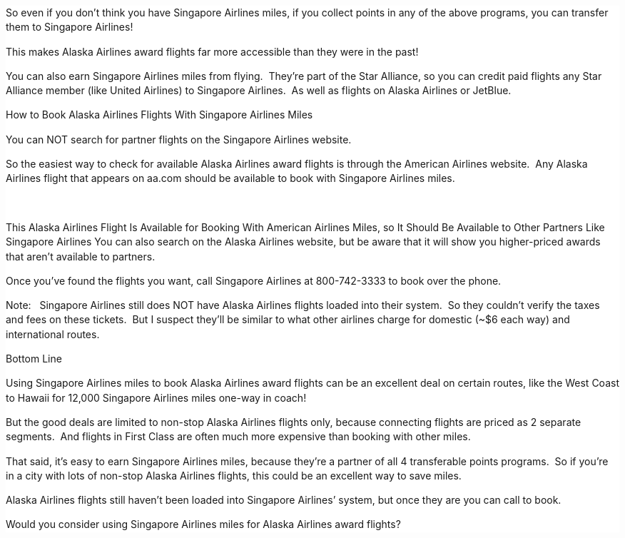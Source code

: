 So even if you don’t think you have Singapore Airlines miles, if you collect points in any of the above programs, you can transfer them to Singapore Airlines!

This makes Alaska Airlines award flights far more accessible than they were in the past!

You can also earn Singapore Airlines miles from flying.  They’re part of the Star Alliance, so you can credit paid flights any Star Alliance member (like United Airlines) to Singapore Airlines.  As well as flights on Alaska Airlines or JetBlue.

How to Book Alaska Airlines Flights With Singapore Airlines Miles

You can NOT search for partner flights on the Singapore Airlines website.

So the easiest way to check for available Alaska Airlines award flights is through the American Airlines website.  Any Alaska Airlines flight that appears on aa.com should be available to book with Singapore Airlines miles.

 

This Alaska Airlines Flight Is Available for Booking With American Airlines Miles, so It Should Be Available to Other Partners Like Singapore Airlines
You can also search on the Alaska Airlines website, but be aware that it will show you higher-priced awards that aren’t available to partners.

Once you’ve found the flights you want, call Singapore Airlines at 800-742-3333 to book over the phone.

Note:   Singapore Airlines still does NOT have Alaska Airlines flights loaded into their system.  So they couldn’t verify the taxes and fees on these tickets.  But I suspect they’ll be similar to what other airlines charge for domestic (~$6 each way) and international routes.

Bottom Line

Using Singapore Airlines miles to book Alaska Airlines award flights can be an excellent deal on certain routes, like the West Coast to Hawaii for 12,000 Singapore Airlines miles one-way in coach!

But the good deals are limited to non-stop Alaska Airlines flights only, because connecting flights are priced as 2 separate segments.  And flights in First Class are often much more expensive than booking with other miles.

That said, it’s easy to earn Singapore Airlines miles, because they’re a partner of all 4 transferable points programs.  So if you’re in a city with lots of non-stop Alaska Airlines flights, this could be an excellent way to save miles.

Alaska Airlines flights still haven’t been loaded into Singapore Airlines’ system, but once they are you can call to book.

Would you consider using Singapore Airlines miles for Alaska Airlines award flights?
